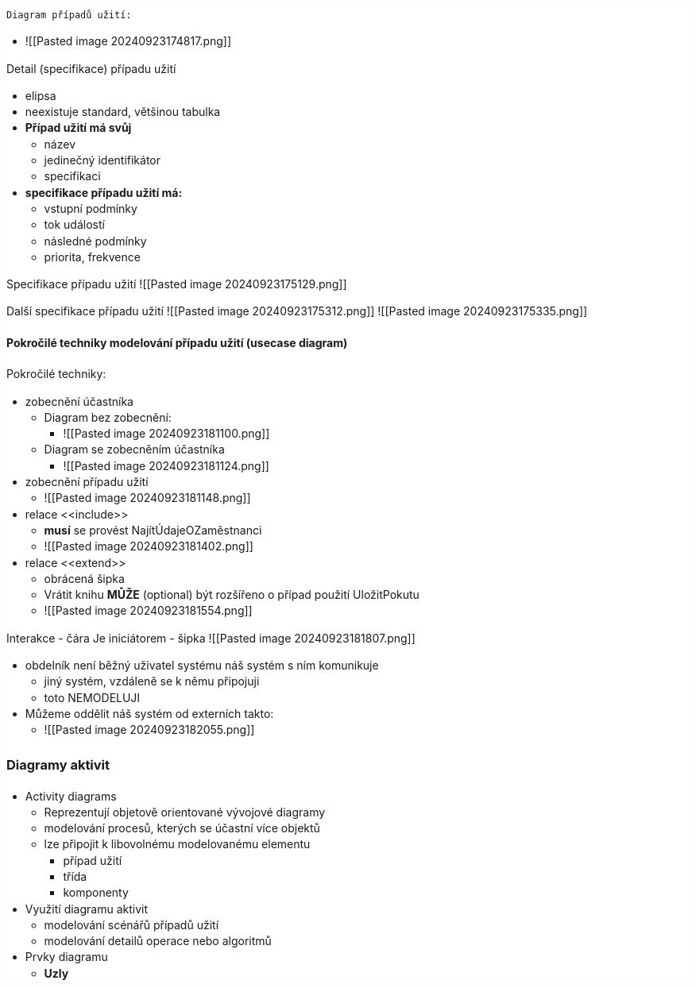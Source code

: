 	Diagram případů užití:

- ![[Pasted image 20240923174817.png]]

Detail (specifikace) případu užití
- elipsa
- neexistuje standard, většinou tabulka
- **Případ užití má svůj**
	- název
	- jedinečný identifikátor
	- specifikaci
- **specifikace případu užití má:**
	- vstupní podmínky
	- tok událostí
	- následné podmínky
	- priorita, frekvence

Specifikace případu užití
![[Pasted image 20240923175129.png]]

Další specifikace případu užití
![[Pasted image 20240923175312.png]]
![[Pasted image 20240923175335.png]]

#### Pokročilé techniky modelování případu užití (usecase diagram)
Pokročilé techniky:
- zobecnění účastníka
	- Diagram bez zobecnění:
		- ![[Pasted image 20240923181100.png]]
	- Diagram se zobecněním účastníka
		- ![[Pasted image 20240923181124.png]]
- zobecnění případu užití
	- ![[Pasted image 20240923181148.png]]
- relace \<\<include\>\>
	- **musí** se provést NajítÚdajeOZaměstnanci
	- ![[Pasted image 20240923181402.png]]
- relace \<\<extend\>\>
	- obrácená šipka
	- Vrátit knihu **MŮŽE** (optional) být rozšířeno o případ použití UložitPokutu
	- ![[Pasted image 20240923181554.png]]

Interakce - čára
Je iniciátorem - šipka
![[Pasted image 20240923181807.png]]
 - obdelník není běžný uživatel systému náš systém s ním komunikuje
	 - jiný systém, vzdáleně se k němu připojuji
	 - toto NEMODELUJI
 - Můžeme oddělit náš systém od externích takto:
	 - ![[Pasted image 20240923182055.png]]
### Diagramy aktivit
- Activity diagrams
	- Reprezentují objetově orientované vývojové diagramy
	- modelování procesů, kterých se účastní více objektů
	- lze připojit k libovolnému modelovanému elementu
		- případ užití
		- třída 
		- komponenty
- Využití diagramu aktivit
	- modelování scénářů případů užití
	- modelování detailů operace nebo algoritmů
- Prvky diagramu
	- **Uzly**